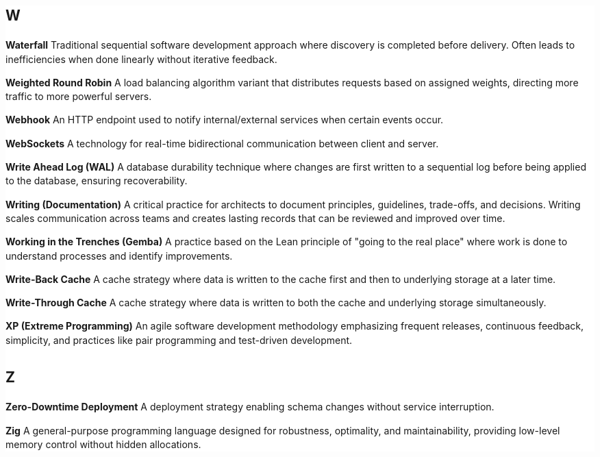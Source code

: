 ## W

**Waterfall**
Traditional sequential software development approach where discovery is completed before delivery. Often leads to inefficiencies when done linearly without iterative feedback.

**Weighted Round Robin**
A load balancing algorithm variant that distributes requests based on assigned weights, directing more traffic to more powerful servers.

**Webhook**
An HTTP endpoint used to notify internal/external services when certain events occur.

**WebSockets**
A technology for real-time bidirectional communication between client and server.

**Write Ahead Log (WAL)**
A database durability technique where changes are first written to a sequential log before being applied to the database, ensuring recoverability.

**Writing (Documentation)**
A critical practice for architects to document principles, guidelines, trade-offs, and decisions. Writing scales communication across teams and creates lasting records that can be reviewed and improved over time.

**Working in the Trenches (Gemba)**
A practice based on the Lean principle of "going to the real place" where work is done to understand processes and identify improvements.

**Write-Back Cache**
A cache strategy where data is written to the cache first and then to underlying storage at a later time.

**Write-Through Cache**
A cache strategy where data is written to both the cache and underlying storage simultaneously.

**XP (Extreme Programming)**
An agile software development methodology emphasizing frequent releases, continuous feedback, simplicity, and practices like pair programming and test-driven development.

## Z

**Zero-Downtime Deployment**
A deployment strategy enabling schema changes without service interruption.

**Zig**
A general-purpose programming language designed for robustness, optimality, and maintainability, providing low-level memory control without hidden allocations.
